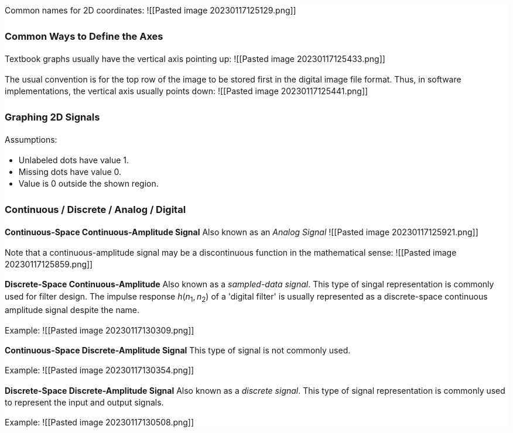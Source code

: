 Common names for 2D coordinates:
![[Pasted image 20230117125129.png]]


### Common Ways to Define the Axes
Textbook graphs usually have the vertical axis pointing up:
![[Pasted image 20230117125433.png]]

The usual convention is for the top row of the image to be stored first in the digital image file format. Thus, in software implementations, the vertical axis usually points down:
![[Pasted image 20230117125441.png]]


### Graphing 2D Signals

Assumptions:
- Unlabeled dots have value 1.
- Missing dots have value 0.
- Value is 0 outside the shown region.

### Continuous / Discrete / Analog / Digital
**Continuous-Space Continuous-Amplitude Signal**
Also known as an *Analog Signal*
![[Pasted image 20230117125921.png]]

Note that a continuous-amplitude signal may be a discontinuous function in the mathematical sense:
![[Pasted image 20230117125859.png]]


**Discrete-Space Continuous-Amplitude**
Also known as a *sampled-data signal*. This type of singal representation is commonly used for filter design. The impulse response $h(n_1, n_2)$ of a 'digital filter' is usually represented as a discrete-space continuous amplitude signal despite the name.

Example:
![[Pasted image 20230117130309.png]]

**Continuous-Space Discrete-Amplitude Signal**
This type of signal is not commonly used.

Example: 
![[Pasted image 20230117130354.png]]


**Discrete-Space Discrete-Amplitude Signal**
Also known as a *discrete signal*. This type of signal representation is commonly used to represent the input and output signals.

Example: 
![[Pasted image 20230117130508.png]]

